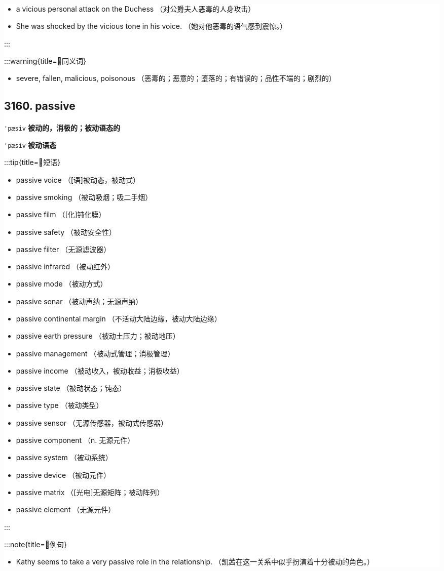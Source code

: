 - a vicious personal attack on the Duchess （对公爵夫人恶毒的人身攻击）

- She was shocked by the vicious tone in his voice. （她对他恶毒的语气感到震惊。）

:::

:::warning{title=🤔同义词}

- severe, fallen, malicious, poisonous （恶毒的；恶意的；堕落的；有错误的；品性不端的；剧烈的）


## 3160. passive

`'pæsiv`  **被动的，消极的；被动语态的**

`'pæsiv`  **被动语态**

:::tip{title=🤩短语}

- passive voice （[语]被动态，被动式）

- passive smoking （被动吸烟；吸二手烟）

- passive film （[化]钝化膜）

- passive safety （被动安全性）

- passive filter （无源滤波器）

- passive infrared （被动红外）

- passive mode （被动方式）

- passive sonar （被动声纳；无源声纳）

- passive continental margin （不活动大陆边缘，被动大陆边缘）

- passive earth pressure （被动土压力；被动地压）

- passive management （被动式管理；消极管理）

- passive income （被动收入，被动收益；消极收益）

- passive state （被动状态；钝态）

- passive type （被动类型）

- passive sensor （无源传感器，被动式传感器）

- passive component （n. 无源元件）

- passive system （被动系统）

- passive device （被动元件）

- passive matrix （[光电]无源矩阵；被动阵列）

- passive element （无源元件）

:::

:::note{title=🎤例句}

- Kathy seems to take a very passive role in the relationship. （凯茜在这一关系中似乎扮演着十分被动的角色。）
